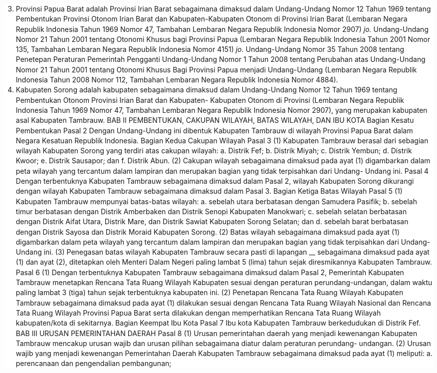 3. Provinsi Papua Barat adalah Provinsi Irian Barat sebagaimana dimaksud dalam Undang-Undang Nomor 12 Tahun 1969 tentang Pembentukan Provinsi Otonom Irian Barat dan Kabupaten-Kabupaten Otonom di Provinsi Irian Barat (Lembaran Negara Republik Indonesia Tahun 1969 Nomor 47, Tambahan Lembaran Negara Republik Indonesia Nomor 2907) _jo._ Undang-Undang Nomor 21 Tahun 2001 tentang Otonomi Khusus bagi Provinsi Papua (Lembaran Negara Republik Indonesia Tahun 2001 Nomor 135, Tambahan Lembaran Negara Republik Indonesia Nomor 4151) _jo._ Undang-Undang Nomor 35 Tahun 2008 tentang Penetepan Peraturan Pemerintah Pengganti Undang-Undang Nomor 1 Tahun 2008 tentang Perubahan atas Undang-Undang Nomor 21 Tahun 2001 tentang Otonomi Khusus Bagi Provinsi Papua menjadi Undang-Undang (Lembaran Negara Republik Indonesia Tahun 2008 Nomor 112, Tambahan Lembaran Negara Republik Indonesia Nomor 4884).
4. Kabupaten Sorong adalah kabupaten sebagaimana dimaksud dalam Undang-Undang Nomor 12 Tahun 1969 tentang Pembentukan Otonom Provinsi Irian Barat dan Kabupaten- Kabupaten Otonom di Provinsi (Lembaran Negara Republik Indonesia Tahun 1969 Nomor 47, Tambahan Lembaran Negara Republik Indonesia Nomor 2907), yang merupakan kabupaten asal Kabupaten Tambrauw.
BAB II PEMBENTUKAN, CAKUPAN WILAYAH, BATAS WILAYAH, DAN IBU KOTA
Bagian Kesatu Pembentukan
Pasal 2
Dengan Undang-Undang ini dibentuk Kabupaten Tambrauw di wilayah Provinsi Papua Barat dalam Negara Kesatuan Republik Indonesia.
Bagian Kedua Cakupan Wilayah
Pasal 3
(1) Kabupaten Tambrauw berasal dari sebagian wilayah Kabupaten Sorong yang terdiri atas cakupan wilayah:
a. Distrik Fef;
b. Distrik Miyah;
c. Distrik Yembun;
d. Distrik Kwoor;
e. Distrik Sausapor; dan
f. Distrik Abun.
(2) Cakupan wilayah sebagaimana dimaksud pada ayat (1) digambarkan dalam peta wilayah yang tercantum dalam lampiran dan merupakan bagian yang tidak terpisahkan dari Undang- Undang ini.
Pasal 4
Dengan terbentuknya Kabupaten Tambrauw sebagaimana dimaksud dalam Pasal 2, wilayah Kabupaten Sorong dikurangi dengan wilayah Kabupaten Tambrauw sebagaimana dimaksud dalam Pasal 3.
Bagian Ketiga Batas Wilayah
Pasal 5
(1) Kabupaten Tambrauw mempunyai batas-batas wilayah:
a. sebelah utara berbatasan dengan Samudera Pasifik;
b. sebelah timur berbatasan dengan Distrik Amberbaken dan Distrik Senopi Kabupaten Manokwari;
c. sebelah selatan berbatasan dengan Distrik Aifat Utara, Distrik Mare, dan Distrik Sawiat Kabupaten Sorong Selatan; dan
d. sebelah barat berbatasan dengan Distrik Sayosa dan Distrik Moraid Kabupaten Sorong.
(2) Batas wilayah sebagaimana dimaksud pada ayat (1) digambarkan dalam peta wilayah yang tercantum dalam lampiran dan merupakan bagian yang tidak terpisahkan dari Undang- Undang ini.
(3) Penegasan batas wilayah Kabupaten Tambrauw secara pasti di lapangan __ sebagaimana dimaksud pada ayat (1) dan ayat (2), ditetapkan oleh Menteri Dalam Negeri paling lambat 5 (lima) tahun sejak diresmikannya Kabupaten Tambrauw.
Pasal 6
(1) Dengan terbentuknya Kabupaten Tambrauw sebagaimana dimaksud dalam Pasal 2, Pemerintah Kabupaten Tambrauw menetapkan Rencana Tata Ruang Wilayah Kabupaten sesuai dengan peraturan perundang-undangan, dalam waktu paling lambat 3 (tiga) tahun sejak terbentuknya kabupaten ini.
(2) Penetapan Rencana Tata Ruang Wilayah Kabupaten Tambrauw sebagaimana dimaksud pada ayat (1) dilakukan sesuai dengan Rencana Tata Ruang Wilayah Nasional dan Rencana Tata Ruang Wilayah Provinsi Papua Barat serta dilakukan dengan memperhatikan Rencana Tata Ruang Wilayah kabupaten/kota di sekitarnya.
Bagian Keempat Ibu Kota
Pasal 7
Ibu kota Kabupaten Tambrauw berkedudukan di Distrik Fef.
BAB III URUSAN PEMERINTAHAN DAERAH
Pasal 8
(1) Urusan pemerintahan daerah yang menjadi kewenangan Kabupaten Tambrauw mencakup urusan wajib dan urusan pilihan sebagaimana diatur dalam peraturan perundang- undangan.
(2) Urusan wajib yang menjadi kewenangan Pemerintahan Daerah Kabupaten Tambrauw sebagaimana dimaksud pada ayat (1) meliputi:
a. perencanaan dan pengendalian pembangunan;